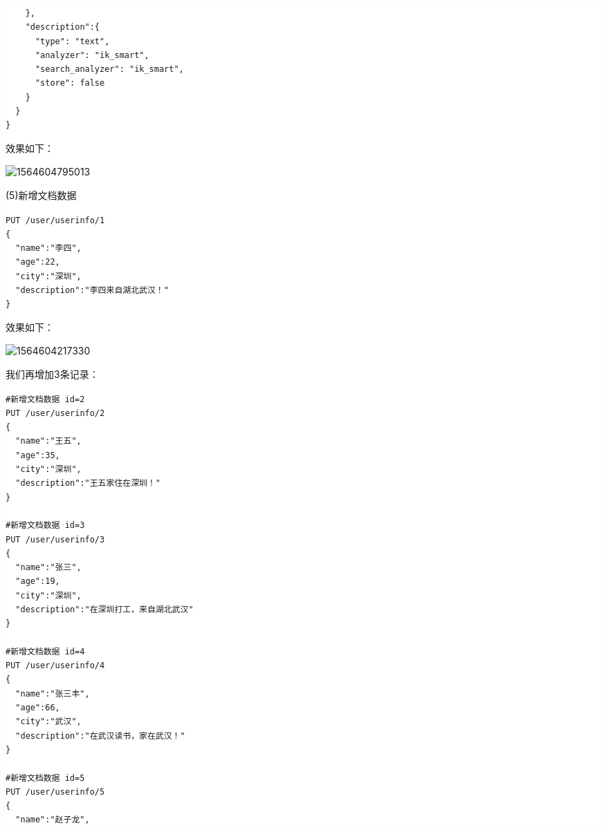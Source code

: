 ```properties
    },
    "description":{
      "type": "text",
      "analyzer": "ik_smart",
      "search_analyzer": "ik_smart",
      "store": false
    }
  }
}
```

效果如下：

![1564604795013](images\1564604795013.png)



(5)新增文档数据

```properties
PUT /user/userinfo/1
{
  "name":"李四",
  "age":22,
  "city":"深圳",
  "description":"李四来自湖北武汉！"
}
```

效果如下：

![1564604217330](images\1564604217330.png)

我们再增加3条记录：

```properties
#新增文档数据 id=2
PUT /user/userinfo/2
{
  "name":"王五",
  "age":35,
  "city":"深圳",
  "description":"王五家住在深圳！"
}

#新增文档数据 id=3
PUT /user/userinfo/3
{
  "name":"张三",
  "age":19,
  "city":"深圳",
  "description":"在深圳打工，来自湖北武汉"
}

#新增文档数据 id=4
PUT /user/userinfo/4
{
  "name":"张三丰",
  "age":66,
  "city":"武汉",
  "description":"在武汉读书，家在武汉！"
}

#新增文档数据 id=5
PUT /user/userinfo/5
{
  "name":"赵子龙",
```